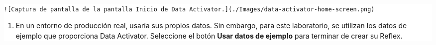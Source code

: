     ![Captura de pantalla de la pantalla Inicio de Data Activator.](./Images/data-activator-home-screen.png)

1. En un entorno de producción real, usaría sus propios datos. Sin embargo, para este laboratorio, se utilizan los datos de ejemplo que proporciona Data Activator. Seleccione el botón **Usar datos de ejemplo** para terminar de crear su Reflex.
